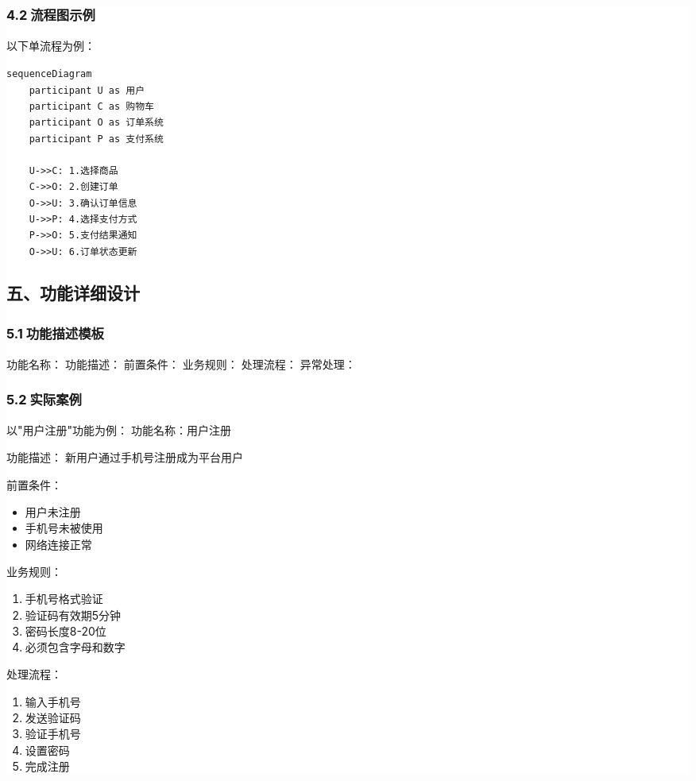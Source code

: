 ### 4.2 流程图示例
以下单流程为例：
```mermaid
sequenceDiagram
    participant U as 用户
    participant C as 购物车
    participant O as 订单系统
    participant P as 支付系统
    
    U->>C: 1.选择商品
    C->>O: 2.创建订单
    O->>U: 3.确认订单信息
    U->>P: 4.选择支付方式
    P->>O: 5.支付结果通知
    O->>U: 6.订单状态更新
```

## 五、功能详细设计

### 5.1 功能描述模板
功能名称：
功能描述：
前置条件：
业务规则：
处理流程：
异常处理：

### 5.2 实际案例
以"用户注册"功能为例：
功能名称：用户注册

功能描述：
新用户通过手机号注册成为平台用户

前置条件：
- 用户未注册
- 手机号未被使用
- 网络连接正常

业务规则：
1. 手机号格式验证
2. 验证码有效期5分钟
3. 密码长度8-20位
4. 必须包含字母和数字

处理流程：
1. 输入手机号
2. 发送验证码
3. 验证手机号
4. 设置密码
5. 完成注册
